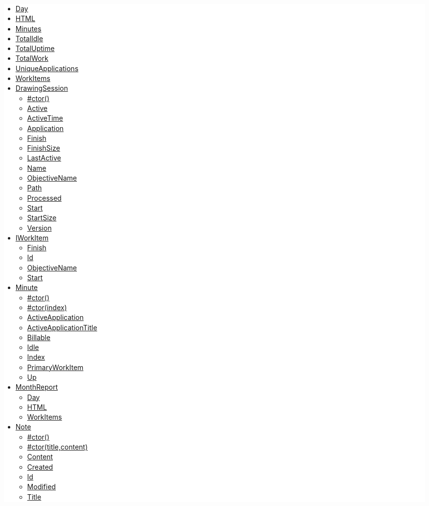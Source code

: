   - [Day](#P-CommonObjectives-DayReport-Day 'CommonObjectives.DayReport.Day')
  - [HTML](#P-CommonObjectives-DayReport-HTML 'CommonObjectives.DayReport.HTML')
  - [Minutes](#P-CommonObjectives-DayReport-Minutes 'CommonObjectives.DayReport.Minutes')
  - [TotalIdle](#P-CommonObjectives-DayReport-TotalIdle 'CommonObjectives.DayReport.TotalIdle')
  - [TotalUptime](#P-CommonObjectives-DayReport-TotalUptime 'CommonObjectives.DayReport.TotalUptime')
  - [TotalWork](#P-CommonObjectives-DayReport-TotalWork 'CommonObjectives.DayReport.TotalWork')
  - [UniqueApplications](#P-CommonObjectives-DayReport-UniqueApplications 'CommonObjectives.DayReport.UniqueApplications')
  - [WorkItems](#P-CommonObjectives-DayReport-WorkItems 'CommonObjectives.DayReport.WorkItems')
- [DrawingSession](#T-CommonObjectives-DrawingSession 'CommonObjectives.DrawingSession')
  - [#ctor()](#M-CommonObjectives-DrawingSession-#ctor 'CommonObjectives.DrawingSession.#ctor')
  - [Active](#P-CommonObjectives-DrawingSession-Active 'CommonObjectives.DrawingSession.Active')
  - [ActiveTime](#P-CommonObjectives-DrawingSession-ActiveTime 'CommonObjectives.DrawingSession.ActiveTime')
  - [Application](#P-CommonObjectives-DrawingSession-Application 'CommonObjectives.DrawingSession.Application')
  - [Finish](#P-CommonObjectives-DrawingSession-Finish 'CommonObjectives.DrawingSession.Finish')
  - [FinishSize](#P-CommonObjectives-DrawingSession-FinishSize 'CommonObjectives.DrawingSession.FinishSize')
  - [LastActive](#P-CommonObjectives-DrawingSession-LastActive 'CommonObjectives.DrawingSession.LastActive')
  - [Name](#P-CommonObjectives-DrawingSession-Name 'CommonObjectives.DrawingSession.Name')
  - [ObjectiveName](#P-CommonObjectives-DrawingSession-ObjectiveName 'CommonObjectives.DrawingSession.ObjectiveName')
  - [Path](#P-CommonObjectives-DrawingSession-Path 'CommonObjectives.DrawingSession.Path')
  - [Processed](#P-CommonObjectives-DrawingSession-Processed 'CommonObjectives.DrawingSession.Processed')
  - [Start](#P-CommonObjectives-DrawingSession-Start 'CommonObjectives.DrawingSession.Start')
  - [StartSize](#P-CommonObjectives-DrawingSession-StartSize 'CommonObjectives.DrawingSession.StartSize')
  - [Version](#P-CommonObjectives-DrawingSession-Version 'CommonObjectives.DrawingSession.Version')
- [IWorkItem](#T-CommonObjectives-IWorkItem 'CommonObjectives.IWorkItem')
  - [Finish](#P-CommonObjectives-IWorkItem-Finish 'CommonObjectives.IWorkItem.Finish')
  - [Id](#P-CommonObjectives-IWorkItem-Id 'CommonObjectives.IWorkItem.Id')
  - [ObjectiveName](#P-CommonObjectives-IWorkItem-ObjectiveName 'CommonObjectives.IWorkItem.ObjectiveName')
  - [Start](#P-CommonObjectives-IWorkItem-Start 'CommonObjectives.IWorkItem.Start')
- [Minute](#T-CommonObjectives-Minute 'CommonObjectives.Minute')
  - [#ctor()](#M-CommonObjectives-Minute-#ctor 'CommonObjectives.Minute.#ctor')
  - [#ctor(index)](#M-CommonObjectives-Minute-#ctor-System-Int32- 'CommonObjectives.Minute.#ctor(System.Int32)')
  - [ActiveApplication](#P-CommonObjectives-Minute-ActiveApplication 'CommonObjectives.Minute.ActiveApplication')
  - [ActiveApplicationTitle](#P-CommonObjectives-Minute-ActiveApplicationTitle 'CommonObjectives.Minute.ActiveApplicationTitle')
  - [Billable](#P-CommonObjectives-Minute-Billable 'CommonObjectives.Minute.Billable')
  - [Idle](#P-CommonObjectives-Minute-Idle 'CommonObjectives.Minute.Idle')
  - [Index](#P-CommonObjectives-Minute-Index 'CommonObjectives.Minute.Index')
  - [PrimaryWorkItem](#P-CommonObjectives-Minute-PrimaryWorkItem 'CommonObjectives.Minute.PrimaryWorkItem')
  - [Up](#P-CommonObjectives-Minute-Up 'CommonObjectives.Minute.Up')
- [MonthReport](#T-CommonObjectives-MonthReport 'CommonObjectives.MonthReport')
  - [Day](#P-CommonObjectives-MonthReport-Day 'CommonObjectives.MonthReport.Day')
  - [HTML](#P-CommonObjectives-MonthReport-HTML 'CommonObjectives.MonthReport.HTML')
  - [WorkItems](#P-CommonObjectives-MonthReport-WorkItems 'CommonObjectives.MonthReport.WorkItems')
- [Note](#T-CommonObjectives-Note 'CommonObjectives.Note')
  - [#ctor()](#M-CommonObjectives-Note-#ctor 'CommonObjectives.Note.#ctor')
  - [#ctor(title,content)](#M-CommonObjectives-Note-#ctor-System-String,System-String- 'CommonObjectives.Note.#ctor(System.String,System.String)')
  - [Content](#P-CommonObjectives-Note-Content 'CommonObjectives.Note.Content')
  - [Created](#P-CommonObjectives-Note-Created 'CommonObjectives.Note.Created')
  - [Id](#P-CommonObjectives-Note-Id 'CommonObjectives.Note.Id')
  - [Modified](#P-CommonObjectives-Note-Modified 'CommonObjectives.Note.Modified')
  - [Title](#P-CommonObjectives-Note-Title 'CommonObjectives.Note.Title')
